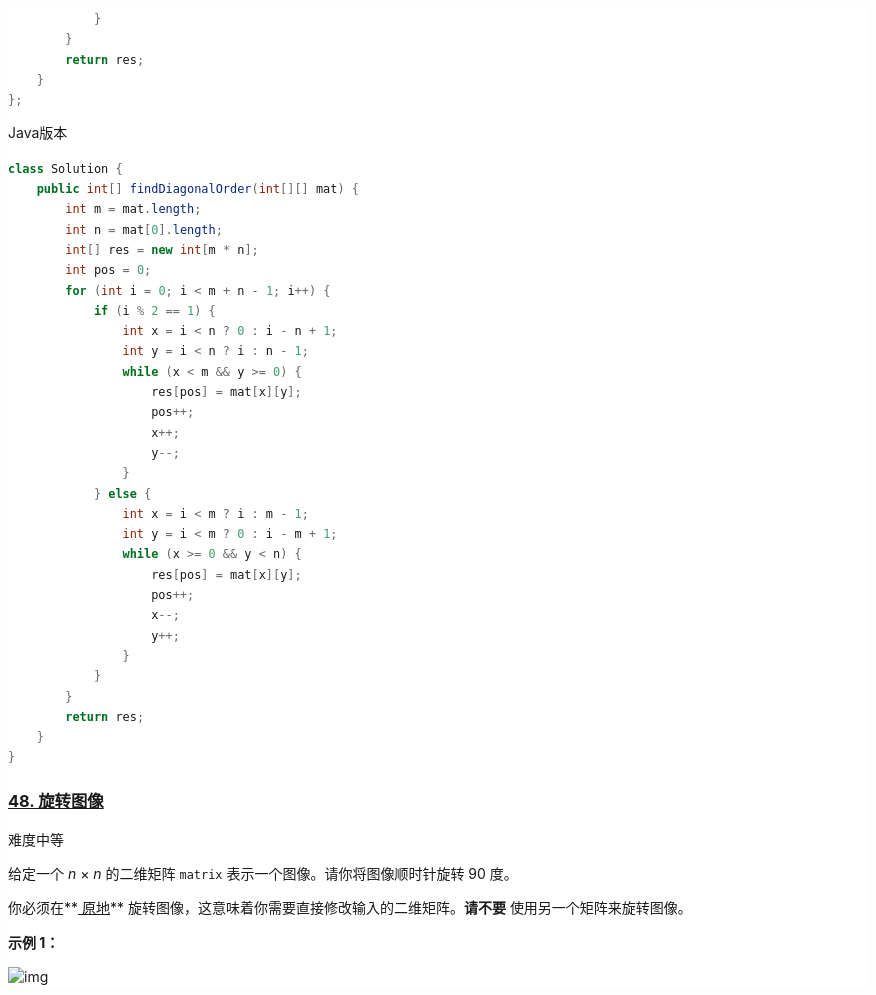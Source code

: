 ```c++
            }
        }
        return res;
    }
};
```

Java版本

```java
class Solution {
    public int[] findDiagonalOrder(int[][] mat) {
        int m = mat.length;
        int n = mat[0].length;
        int[] res = new int[m * n];
        int pos = 0;
        for (int i = 0; i < m + n - 1; i++) {
            if (i % 2 == 1) {
                int x = i < n ? 0 : i - n + 1;
                int y = i < n ? i : n - 1;
                while (x < m && y >= 0) {
                    res[pos] = mat[x][y];
                    pos++;
                    x++;
                    y--;
                }
            } else {
                int x = i < m ? i : m - 1;
                int y = i < m ? 0 : i - m + 1;
                while (x >= 0 && y < n) {
                    res[pos] = mat[x][y];
                    pos++;
                    x--;
                    y++;
                }
            }
        }
        return res;
    }
}
```



### [48. 旋转图像](https://leetcode.cn/problems/rotate-image/)

难度中等

给定一个 *n* × *n* 的二维矩阵 `matrix` 表示一个图像。请你将图像顺时针旋转 90 度。

你必须在**[ 原地](https://baike.baidu.com/item/原地算法)** 旋转图像，这意味着你需要直接修改输入的二维矩阵。**请不要** 使用另一个矩阵来旋转图像。

**示例 1：**

![img](https://assets.leetcode.com/uploads/2020/08/28/mat1.jpg)
